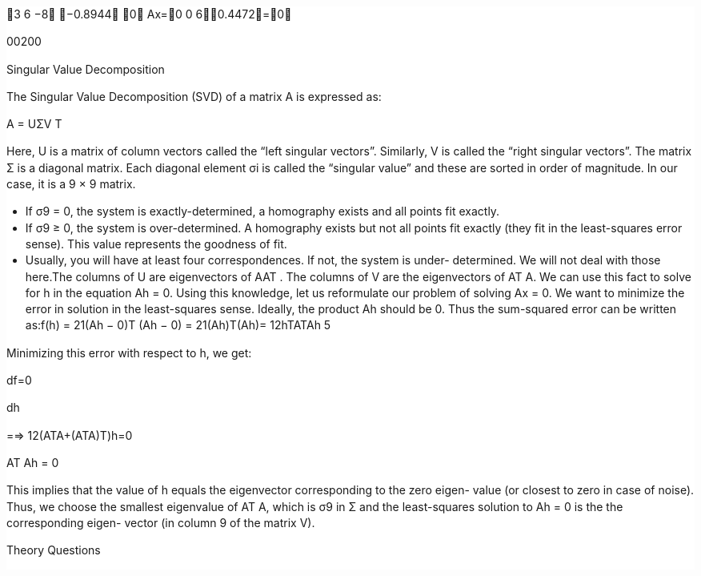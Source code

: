 3 6 −8 −0.8944 0 Ax=0 0 60.4472=0

00200

Singular Value Decomposition

The Singular Value Decomposition (SVD) of a matrix A is expressed as:

A = UΣV T

Here, U is a matrix of column vectors called the “left singular vectors”. Similarly, V is called the “right singular vectors”. The matrix Σ is a diagonal matrix. Each diagonal element σi is called the “singular value” and these are sorted in order of magnitude. In our case, it is a 9 × 9 matrix.

<ul>
<li>If σ9 = 0, the system is exactly-determined, a homography exists and all points fit exactly.</li>
<li>If σ9 ≥ 0, the system is over-determined. A homography exists but not all points fit exactly (they fit in the least-squares error sense). This value represents the goodness of fit.</li>
<li>Usually, you will have at least four correspondences. If not, the system is under- determined. We will not deal with those here.The columns of U are eigenvectors of AAT . The columns of V are the eigenvectors of AT A. We can use this fact to solve for h in the equation Ah = 0. Using this knowledge, let us reformulate our problem of solving Ax = 0. We want to minimize the error in solution in the least-squares sense. Ideally, the product Ah should be 0. Thus the sum-squared error can be written as:f(h) = 21(Ah − 0)T (Ah − 0) = 21(Ah)T(Ah)= 12hTATAh 5</li>
</ul>
</div>
</div>
</div>
<div class="page" title="Page 6">
<div class="layoutArea">
<div class="column">
Minimizing this error with respect to h, we get:

df=0

</div>
</div>
<div class="layoutArea">
<div class="column">
dh

=⇒ 12(ATA+(ATA)T)h=0

</div>
</div>
<div class="layoutArea">
<div class="column">
AT Ah = 0

This implies that the value of h equals the eigenvector corresponding to the zero eigen- value (or closest to zero in case of noise). Thus, we choose the smallest eigenvalue of AT A, which is σ9 in Σ and the least-squares solution to Ah = 0 is the the corresponding eigen- vector (in column 9 of the matrix V).

Theory Questions
